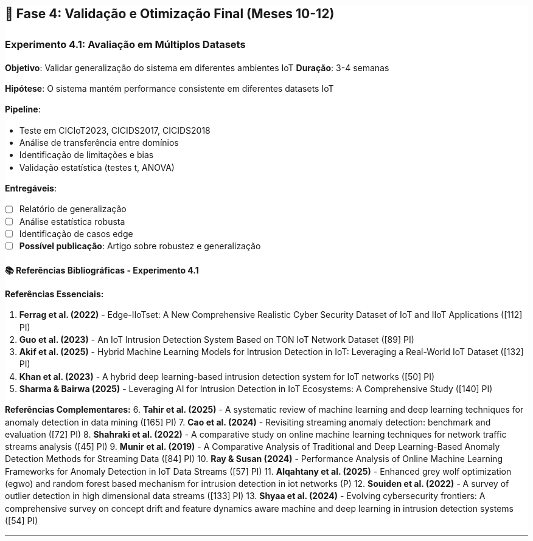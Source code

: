 
## 🎯 Fase 4: Validação e Otimização Final (Meses 10-12)

### Experimento 4.1: Avaliação em Múltiplos Datasets
**Objetivo**: Validar generalização do sistema em diferentes ambientes IoT
**Duração**: 3-4 semanas

**Hipótese**: O sistema mantém performance consistente em diferentes datasets IoT

**Pipeline**:
- Teste em CICIoT2023, CICIDS2017, CICIDS2018
- Análise de transferência entre domínios
- Identificação de limitações e bias
- Validação estatística (testes t, ANOVA)

**Entregáveis**:
- [ ] Relatório de generalização
- [ ] Análise estatística robusta
- [ ] Identificação de casos edge
- [ ] **Possível publicação**: Artigo sobre robustez e generalização

#### 📚 Referências Bibliográficas - Experimento 4.1

**Referências Essenciais:**
1. **Ferrag et al. (2022)** - Edge-IIoTset: A New Comprehensive Realistic Cyber Security Dataset of IoT and IIoT Applications ([112] PI)
2. **Guo et al. (2023)** - An IoT Intrusion Detection System Based on TON IoT Network Dataset ([89] PI)
3. **Akif et al. (2025)** - Hybrid Machine Learning Models for Intrusion Detection in IoT: Leveraging a Real-World IoT Dataset ([132] PI)
4. **Khan et al. (2023)** - A hybrid deep learning-based intrusion detection system for IoT networks ([50] PI)
5. **Sharma & Bairwa (2025)** - Leveraging AI for Intrusion Detection in IoT Ecosystems: A Comprehensive Study ([140] PI)

**Referências Complementares:**
6. **Tahir et al. (2025)** - A systematic review of machine learning and deep learning techniques for anomaly detection in data mining ([165] PI)
7. **Cao et al. (2024)** - Revisiting streaming anomaly detection: benchmark and evaluation ([72] PI)
8. **Shahraki et al. (2022)** - A comparative study on online machine learning techniques for network traffic streams analysis ([45] PI)
9. **Munir et al. (2019)** - A Comparative Analysis of Traditional and Deep Learning-Based Anomaly Detection Methods for Streaming Data ([84] PI)
10. **Ray & Susan (2024)** - Performance Analysis of Online Machine Learning Frameworks for Anomaly Detection in IoT Data Streams ([57] PI)
11. **Alqahtany et al. (2025)** - Enhanced grey wolf optimization (egwo) and random forest based mechanism for intrusion detection in iot networks (P)
12. **Souiden et al. (2022)** - A survey of outlier detection in high dimensional data streams ([133] PI)
13. **Shyaa et al. (2024)** - Evolving cybersecurity frontiers: A comprehensive survey on concept drift and feature dynamics aware machine and deep learning in intrusion detection systems ([54] PI)

---